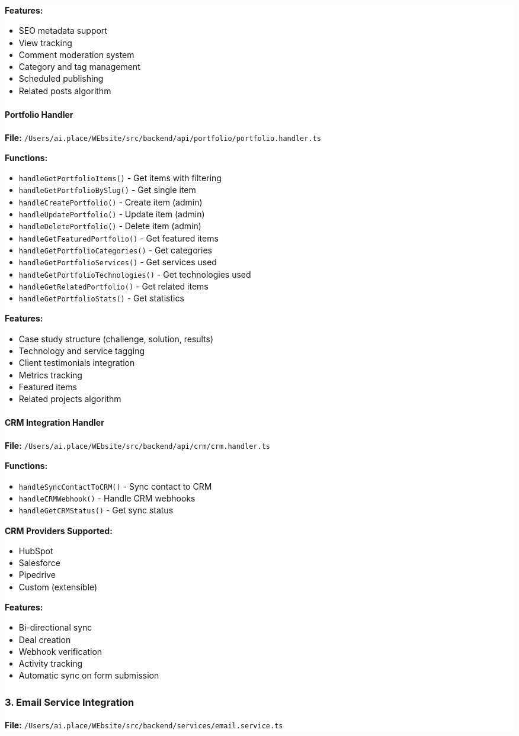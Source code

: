 **Features:**
- SEO metadata support
- View tracking
- Comment moderation system
- Category and tag management
- Scheduled publishing
- Related posts algorithm

#### Portfolio Handler
**File:** `/Users/ai.place/WEbsite/src/backend/api/portfolio/portfolio.handler.ts`

**Functions:**
- `handleGetPortfolioItems()` - Get items with filtering
- `handleGetPortfolioBySlug()` - Get single item
- `handleCreatePortfolio()` - Create item (admin)
- `handleUpdatePortfolio()` - Update item (admin)
- `handleDeletePortfolio()` - Delete item (admin)
- `handleGetFeaturedPortfolio()` - Get featured items
- `handleGetPortfolioCategories()` - Get categories
- `handleGetPortfolioServices()` - Get services used
- `handleGetPortfolioTechnologies()` - Get technologies used
- `handleGetRelatedPortfolio()` - Get related items
- `handleGetPortfolioStats()` - Get statistics

**Features:**
- Case study structure (challenge, solution, results)
- Technology and service tagging
- Client testimonials integration
- Metrics tracking
- Featured items
- Related projects algorithm

#### CRM Integration Handler
**File:** `/Users/ai.place/WEbsite/src/backend/api/crm/crm.handler.ts`

**Functions:**
- `handleSyncContactToCRM()` - Sync contact to CRM
- `handleCRMWebhook()` - Handle CRM webhooks
- `handleGetCRMStatus()` - Get sync status

**CRM Providers Supported:**
- HubSpot
- Salesforce
- Pipedrive
- Custom (extensible)

**Features:**
- Bi-directional sync
- Deal creation
- Webhook verification
- Activity tracking
- Automatic sync on form submission

### 3. Email Service Integration
**File:** `/Users/ai.place/WEbsite/src/backend/services/email.service.ts`
